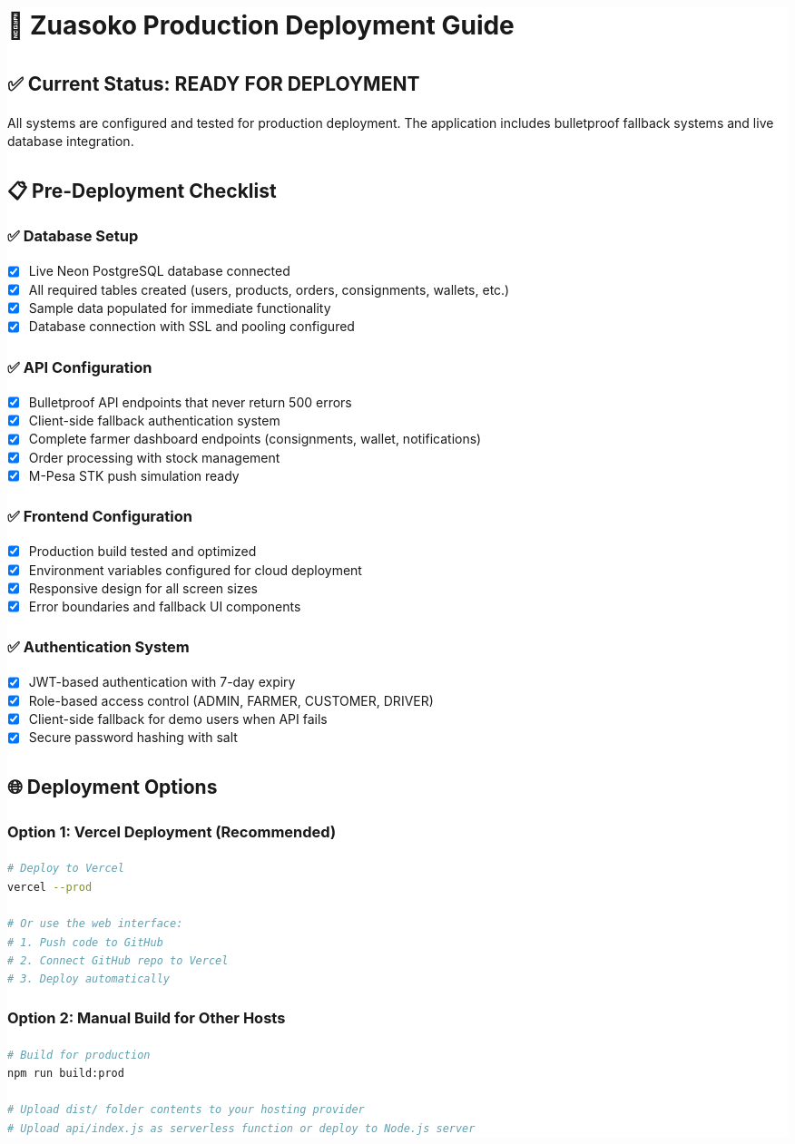 # 🚀 Zuasoko Production Deployment Guide

## ✅ Current Status: READY FOR DEPLOYMENT

All systems are configured and tested for production deployment. The application includes bulletproof fallback systems and live database integration.

## 📋 Pre-Deployment Checklist

### ✅ Database Setup
- [x] Live Neon PostgreSQL database connected
- [x] All required tables created (users, products, orders, consignments, wallets, etc.)
- [x] Sample data populated for immediate functionality
- [x] Database connection with SSL and pooling configured

### ✅ API Configuration  
- [x] Bulletproof API endpoints that never return 500 errors
- [x] Client-side fallback authentication system
- [x] Complete farmer dashboard endpoints (consignments, wallet, notifications)
- [x] Order processing with stock management
- [x] M-Pesa STK push simulation ready

### ✅ Frontend Configuration
- [x] Production build tested and optimized
- [x] Environment variables configured for cloud deployment
- [x] Responsive design for all screen sizes
- [x] Error boundaries and fallback UI components

### ✅ Authentication System
- [x] JWT-based authentication with 7-day expiry
- [x] Role-based access control (ADMIN, FARMER, CUSTOMER, DRIVER)
- [x] Client-side fallback for demo users when API fails
- [x] Secure password hashing with salt

## 🌐 Deployment Options

### Option 1: Vercel Deployment (Recommended)
```bash
# Deploy to Vercel
vercel --prod

# Or use the web interface:
# 1. Push code to GitHub
# 2. Connect GitHub repo to Vercel
# 3. Deploy automatically
```

### Option 2: Manual Build for Other Hosts
```bash
# Build for production
npm run build:prod

# Upload dist/ folder contents to your hosting provider
# Upload api/index.js as serverless function or deploy to Node.js server
```
